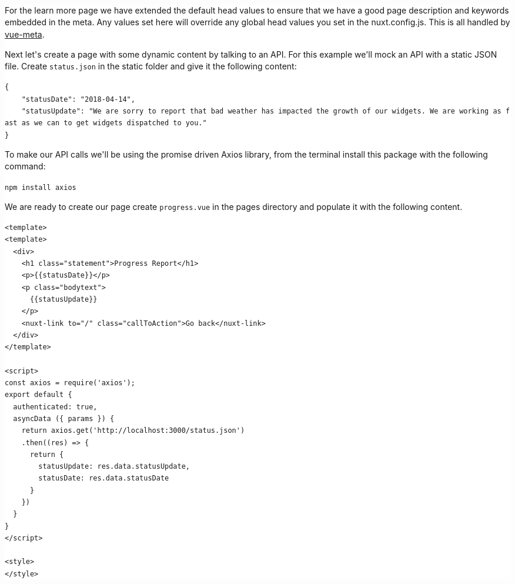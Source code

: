 For the learn more page we have extended the default head values to ensure that
we have a good page description and keywords embedded in the meta. Any values
set here will override any global head values you set in the nuxt.config.js.
This is all handled by [vue-meta](https://github.com/nuxt/vue-meta).

Next let's create a page with some dynamic content by talking to an API. For
this example we'll mock an API with a static JSON file. Create ```status.json```
in the static folder and give it the following content:

```
{
    "statusDate": "2018-04-14",
    "statusUpdate": "We are sorry to report that bad weather has impacted the growth of our widgets. We are working as fast as we can to get widgets dispatched to you."      
}
```

To make our API calls we'll be using the promise driven Axios library, from the
terminal install this package with the following command:

```
npm install axios
```

We are ready to create our page  create ```progress.vue``` in the pages 
directory and populate it with the following content.

```
<template>
<template>
  <div>
    <h1 class="statement">Progress Report</h1>
    <p>{{statusDate}}</p>
    <p class="bodytext">
      {{statusUpdate}}
    </p>
    <nuxt-link to="/" class="callToAction">Go back</nuxt-link>
  </div>
</template>

<script>
const axios = require('axios'); 
export default {
  authenticated: true,
  asyncData ({ params }) {
    return axios.get('http://localhost:3000/status.json')
    .then((res) => {
      return {
        statusUpdate: res.data.statusUpdate,
        statusDate: res.data.statusDate
      }
    })
  }
}
</script>

<style>
</style>

```
